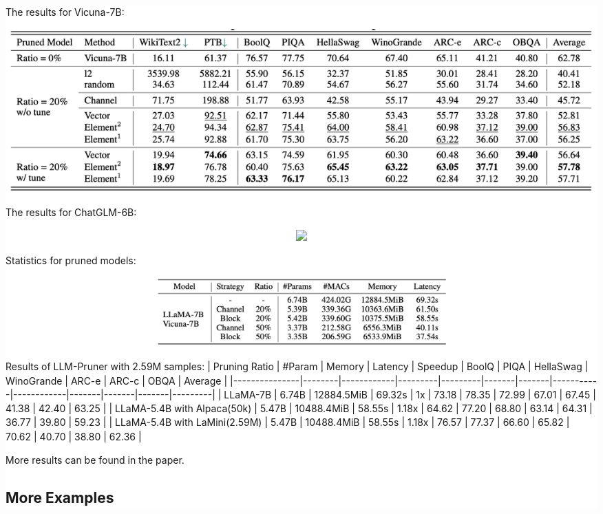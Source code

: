 The results for Vicuna-7B:
    
<p align="center">
<img src="figures/VicunaResults.png" width="100%"> <br>
</p>
    
The results for ChatGLM-6B:

<p align="center">
<img src="figures/ChatGLMResults.png" width="80%"> <br>
</p>

Statistics for pruned models:

<p align="center">
<img src="figures/statistic.png" width="50%"> <br>
</p>

Results of LLM-Pruner with 2.59M samples:
| Pruning Ratio | #Param | Memory     | Latency | Speedup | BoolQ | PIQA  | HellaSwag | WinoGrande | ARC-e | ARC-c | OBQA  | Average |
|---------------|--------|------------|---------|---------|-------|-------|-----------|------------|-------|-------|-------|---------|
| LLaMA-7B      | 6.74B  | 12884.5MiB | 69.32s  | 1x      | 73.18 | 78.35 | 72.99     | 67.01      | 67.45 | 41.38 | 42.40 | 63.25   |
| LLaMA-5.4B with Alpaca(50k)    | 5.47B  | 10488.4MiB | 58.55s  | 1.18x   | 64.62 | 77.20 | 68.80     | 63.14      | 64.31 | 36.77 | 39.80 | 59.23   |
| LLaMA-5.4B with LaMini(2.59M)  | 5.47B  | 10488.4MiB | 58.55s  | 1.18x   | 76.57 | 77.37 | 66.60     | 65.82      | 70.62 | 40.70 | 38.80 | 62.36   |


More results can be found in the paper. 

## More Examples
